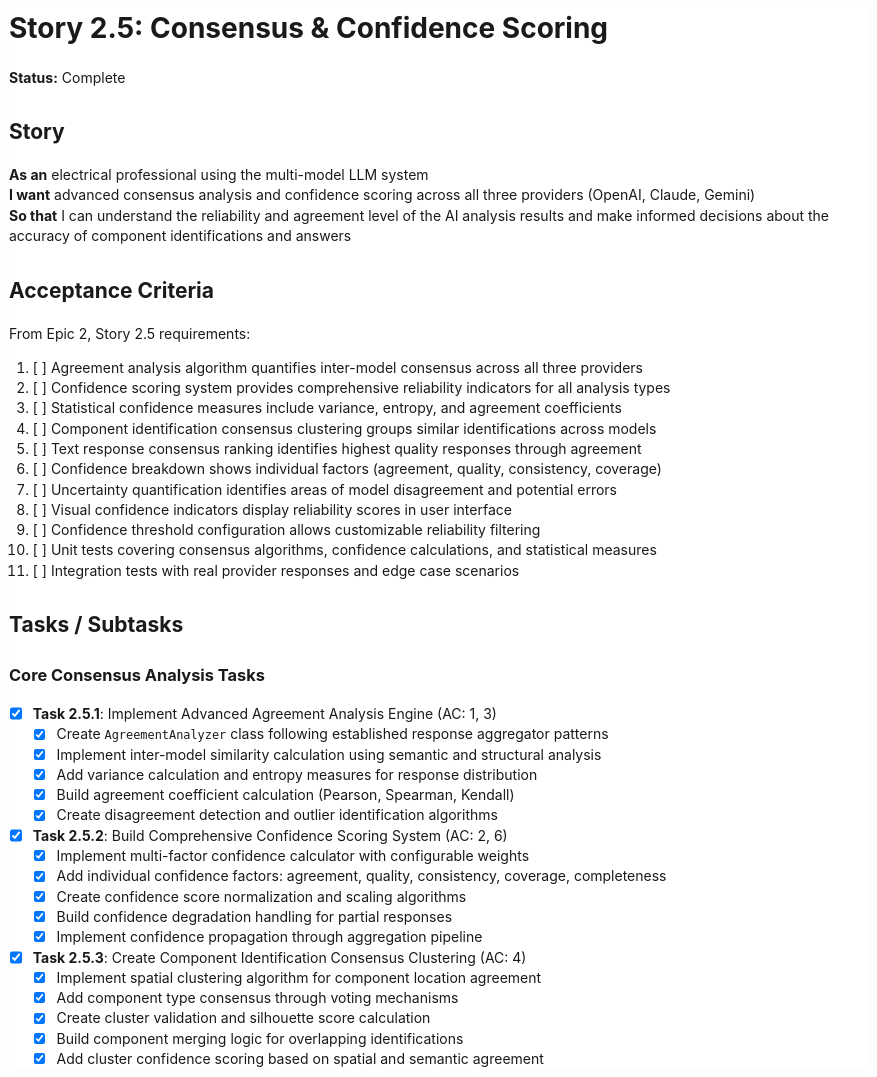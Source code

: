 # Story 2.5: Consensus & Confidence Scoring

**Status:** Complete

## Story

**As an** electrical professional using the multi-model LLM system  
**I want** advanced consensus analysis and confidence scoring across all three providers (OpenAI, Claude, Gemini)  
**So that** I can understand the reliability and agreement level of the AI analysis results and make informed decisions about the accuracy of component identifications and answers  

## Acceptance Criteria

From Epic 2, Story 2.5 requirements:
1. [ ] Agreement analysis algorithm quantifies inter-model consensus across all three providers
2. [ ] Confidence scoring system provides comprehensive reliability indicators for all analysis types
3. [ ] Statistical confidence measures include variance, entropy, and agreement coefficients
4. [ ] Component identification consensus clustering groups similar identifications across models
5. [ ] Text response consensus ranking identifies highest quality responses through agreement
6. [ ] Confidence breakdown shows individual factors (agreement, quality, consistency, coverage)
7. [ ] Uncertainty quantification identifies areas of model disagreement and potential errors
8. [ ] Visual confidence indicators display reliability scores in user interface
9. [ ] Confidence threshold configuration allows customizable reliability filtering
10. [ ] Unit tests covering consensus algorithms, confidence calculations, and statistical measures
11. [ ] Integration tests with real provider responses and edge case scenarios

## Tasks / Subtasks

### Core Consensus Analysis Tasks
- [x] **Task 2.5.1**: Implement Advanced Agreement Analysis Engine (AC: 1, 3)
  - [x] Create `AgreementAnalyzer` class following established response aggregator patterns
  - [x] Implement inter-model similarity calculation using semantic and structural analysis
  - [x] Add variance calculation and entropy measures for response distribution
  - [x] Build agreement coefficient calculation (Pearson, Spearman, Kendall)
  - [x] Create disagreement detection and outlier identification algorithms

- [x] **Task 2.5.2**: Build Comprehensive Confidence Scoring System (AC: 2, 6)
  - [x] Implement multi-factor confidence calculator with configurable weights
  - [x] Add individual confidence factors: agreement, quality, consistency, coverage, completeness
  - [x] Create confidence score normalization and scaling algorithms
  - [x] Build confidence degradation handling for partial responses
  - [x] Implement confidence propagation through aggregation pipeline

- [x] **Task 2.5.3**: Create Component Identification Consensus Clustering (AC: 4)
  - [x] Implement spatial clustering algorithm for component location agreement
  - [x] Add component type consensus through voting mechanisms
  - [x] Create cluster validation and silhouette score calculation
  - [x] Build component merging logic for overlapping identifications
  - [x] Add cluster confidence scoring based on spatial and semantic agreement
